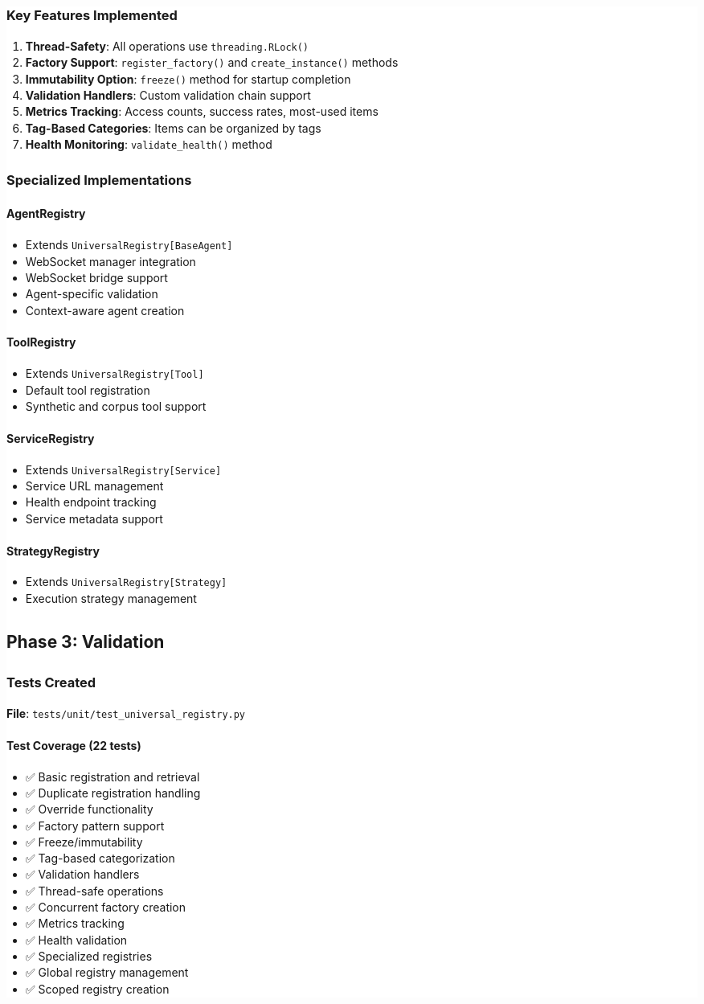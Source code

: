 ### Key Features Implemented
1. **Thread-Safety**: All operations use `threading.RLock()`
2. **Factory Support**: `register_factory()` and `create_instance()` methods
3. **Immutability Option**: `freeze()` method for startup completion
4. **Validation Handlers**: Custom validation chain support
5. **Metrics Tracking**: Access counts, success rates, most-used items
6. **Tag-Based Categories**: Items can be organized by tags
7. **Health Monitoring**: `validate_health()` method

### Specialized Implementations

#### AgentRegistry
- Extends `UniversalRegistry[BaseAgent]`
- WebSocket manager integration
- WebSocket bridge support
- Agent-specific validation
- Context-aware agent creation

#### ToolRegistry  
- Extends `UniversalRegistry[Tool]`
- Default tool registration
- Synthetic and corpus tool support

#### ServiceRegistry
- Extends `UniversalRegistry[Service]`
- Service URL management
- Health endpoint tracking
- Service metadata support

#### StrategyRegistry
- Extends `UniversalRegistry[Strategy]`
- Execution strategy management

## Phase 3: Validation

### Tests Created
**File**: `tests/unit/test_universal_registry.py`

#### Test Coverage (22 tests)
- ✅ Basic registration and retrieval
- ✅ Duplicate registration handling
- ✅ Override functionality
- ✅ Factory pattern support
- ✅ Freeze/immutability
- ✅ Tag-based categorization
- ✅ Validation handlers
- ✅ Thread-safe operations
- ✅ Concurrent factory creation
- ✅ Metrics tracking
- ✅ Health validation
- ✅ Specialized registries
- ✅ Global registry management
- ✅ Scoped registry creation
